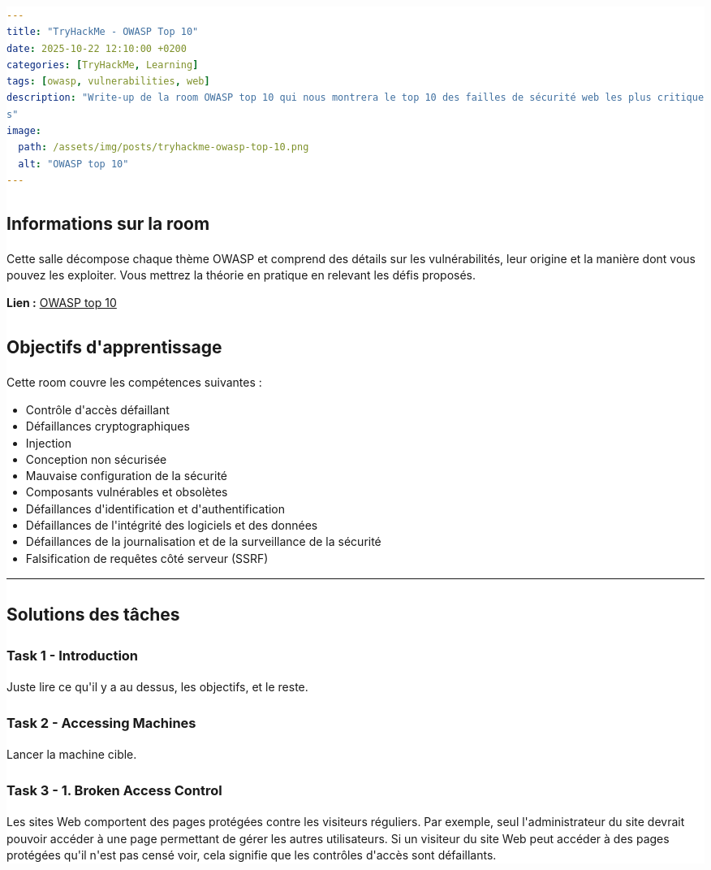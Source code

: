```yaml
---
title: "TryHackMe - OWASP Top 10"
date: 2025-10-22 12:10:00 +0200
categories: [TryHackMe, Learning]
tags: [owasp, vulnerabilities, web]
description: "Write-up de la room OWASP top 10 qui nous montrera le top 10 des failles de sécurité web les plus critiques"
image:
  path: /assets/img/posts/tryhackme-owasp-top-10.png
  alt: "OWASP top 10"
---
```


## Informations sur la room

Cette salle décompose chaque thème OWASP et comprend des détails sur les vulnérabilités, leur origine et la manière dont vous pouvez les exploiter. Vous mettrez la théorie en pratique en relevant les défis proposés.

**Lien :** [OWASP top 10](https://tryhackme.com/room/owasptop102021)

## Objectifs d'apprentissage

Cette room couvre les compétences suivantes :

- Contrôle d'accès défaillant
- Défaillances cryptographiques
- Injection
- Conception non sécurisée
- Mauvaise configuration de la sécurité
- Composants vulnérables et obsolètes
- Défaillances d'identification et d'authentification
- Défaillances de l'intégrité des logiciels et des données
- Défaillances de la journalisation et de la surveillance de la sécurité
- Falsification de requêtes côté serveur (SSRF)

---

## Solutions des tâches

### Task 1 - Introduction

Juste lire ce qu'il y a au dessus, les objectifs, et le reste.

### Task 2 - Accessing Machines

Lancer la machine cible.

### Task 3 - 1. Broken Access Control

Les sites Web comportent des pages protégées contre les visiteurs réguliers. Par exemple, seul l'administrateur du site devrait pouvoir accéder à une page permettant de gérer les autres utilisateurs. Si un visiteur du site Web peut accéder à des pages protégées qu'il n'est pas censé voir, cela signifie que les contrôles d'accès sont défaillants.
